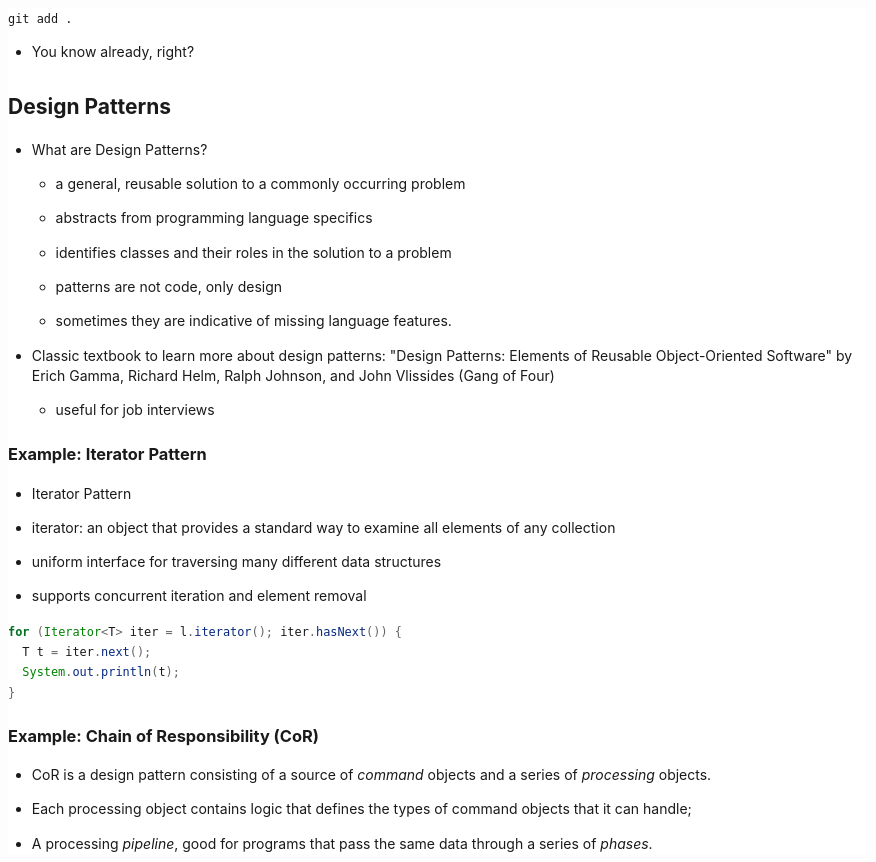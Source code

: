   ```git add .```
* You know already, right?


## Design Patterns

* What are Design Patterns?

  * a general, reusable solution to a commonly occurring problem

  * abstracts from programming language specifics

  * identifies classes and their roles in the solution to a problem

  * patterns are not code, only design

  * sometimes they are indicative of missing language features.

* Classic textbook to learn more about design patterns: "Design
  Patterns: Elements of Reusable Object-Oriented Software" by Erich
  Gamma, Richard Helm, Ralph Johnson, and John Vlissides (Gang of
  Four)

  * useful for job interviews

### Example: Iterator Pattern

* Iterator Pattern

* iterator: an object that provides a standard way to examine all elements of any collection

* uniform interface for traversing many different data structures

* supports concurrent iteration and element removal

```java
for (Iterator<T> iter = l.iterator(); iter.hasNext()) {
  T t = iter.next();
  System.out.println(t);
}
```

### Example: Chain of Responsibility (CoR)

* CoR is a design pattern consisting of a source of *command* objects and a
  series of *processing* objects.

* Each processing object contains logic that defines
  the types of command objects that it can handle;

* A processing *pipeline*, good for programs that pass the same data
  through a series of *phases*.
